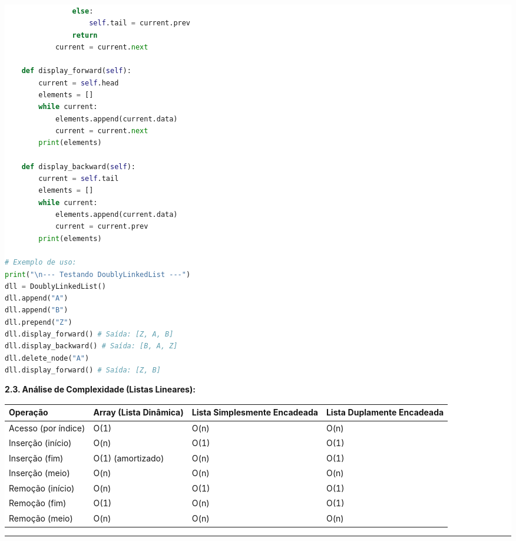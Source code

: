 ```python
                else:
                    self.tail = current.prev
                return
            current = current.next

    def display_forward(self):
        current = self.head
        elements = []
        while current:
            elements.append(current.data)
            current = current.next
        print(elements)

    def display_backward(self):
        current = self.tail
        elements = []
        while current:
            elements.append(current.data)
            current = current.prev
        print(elements)

# Exemplo de uso:
print("\n--- Testando DoublyLinkedList ---")
dll = DoublyLinkedList()
dll.append("A")
dll.append("B")
dll.prepend("Z")
dll.display_forward() # Saída: [Z, A, B]
dll.display_backward() # Saída: [B, A, Z]
dll.delete_node("A")
dll.display_forward() # Saída: [Z, B]

```

**2.3. Análise de Complexidade (Listas Lineares):**

| Operação     | Array (Lista Dinâmica) | Lista Simplesmente Encadeada | Lista Duplamente Encadeada |
| :----------- | :--------------------- | :--------------------------- | :------------------------- |
| Acesso (por índice) | O(1)                   | O(n)                         | O(n)                       |
| Inserção (início) | O(n)                   | O(1)                         | O(1)                       |
| Inserção (fim) | O(1) (amortizado)      | O(n)                         | O(1)                       |
| Inserção (meio) | O(n)                   | O(n)                         | O(n)                       |
| Remoção (início) | O(n)                   | O(1)                         | O(1)                       |
| Remoção (fim) | O(1)                   | O(n)                         | O(1)                       |
| Remoção (meio) | O(n)                   | O(n)                         | O(n)                       |

---
